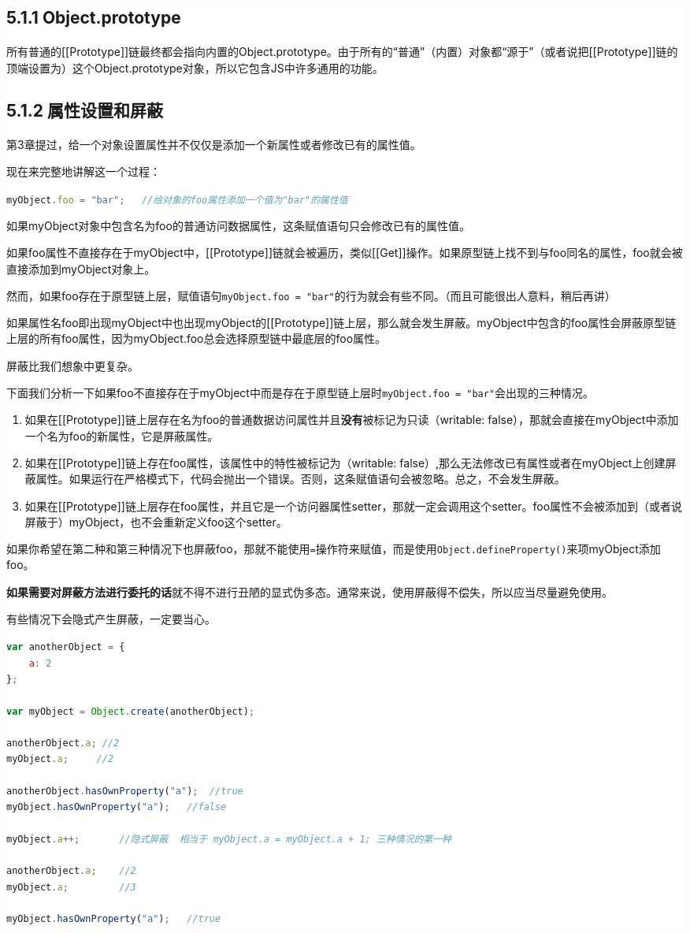 ## **5.1.1 Object.prototype**

所有普通的[[Prototype]]链最终都会指向内置的Object.prototype。由于所有的“普通”（内置）对象都“源于”（或者说把[[Prototype]]链的顶端设置为）这个Object.prototype对象，所以它包含JS中许多通用的功能。

## **5.1.2 属性设置和屏蔽**

第3章提过，给一个对象设置属性并不仅仅是添加一个新属性或者修改已有的属性值。

现在来完整地讲解这一个过程：
```js
myObject.foo = "bar";   //给对象的foo属性添加一个值为"bar"的属性值
```

如果myObject对象中包含名为foo的普通访问数据属性，这条赋值语句只会修改已有的属性值。

如果foo属性不直接存在于myObject中，[[Prototype]]链就会被遍历，类似[[Get]]操作。如果原型链上找不到与foo同名的属性，foo就会被直接添加到myObject对象上。

然而，如果foo存在于原型链上层，赋值语句`myObject.foo = "bar"`的行为就会有些不同。（而且可能很出人意料，稍后再讲）

如果属性名foo即出现myObject中也出现myObject的[[Prototype]]链上层，那么就会发生屏蔽。myObject中包含的foo属性会屏蔽原型链上层的所有foo属性，因为myObject.foo总会选择原型链中最底层的foo属性。

屏蔽比我们想象中更复杂。

下面我们分析一下如果foo不直接存在于myObject中而是存在于原型链上层时`myObject.foo = "bar"`会出现的三种情况。

1. 如果在[[Prototype]]链上层存在名为foo的普通数据访问属性并且**没有**被标记为只读（writable: false），那就会直接在myObject中添加一个名为foo的新属性，它是屏蔽属性。

2. 如果在[[Prototype]]链上存在foo属性，该属性中的特性被标记为（writable: false）,那么无法修改已有属性或者在myObject上创建屏蔽属性。如果运行在严格模式下，代码会抛出一个错误。否则，这条赋值语句会被忽略。总之，不会发生屏蔽。

3. 如果在[[Prototype]]链上层存在foo属性，并且它是一个访问器属性setter，那就一定会调用这个setter。foo属性不会被添加到（或者说屏蔽于）myObject，也不会重新定义foo这个setter。

如果你希望在第二种和第三种情况下也屏蔽foo，那就不能使用`=`操作符来赋值，而是使用`Object.defineProperty()`来项myObject添加foo。

**如果需要对屏蔽方法进行委托的话**就不得不进行丑陋的显式伪多态。通常来说，使用屏蔽得不偿失，所以应当尽量避免使用。

有些情况下会隐式产生屏蔽，一定要当心。

```js
var anotherObject = {
    a: 2
};

var myObject = Object.create(anotherObject);

anotherObject.a; //2
myObject.a;     //2

anotherObject.hasOwnProperty("a");  //true
myObject.hasOwnProperty("a");   //false

myObject.a++;       //隐式屏蔽  相当于 myObject.a = myObject.a + 1; 三种情况的第一种

anotherObject.a;    //2
myObject.a;         //3

myObject.hasOwnProperty("a");   //true
```
